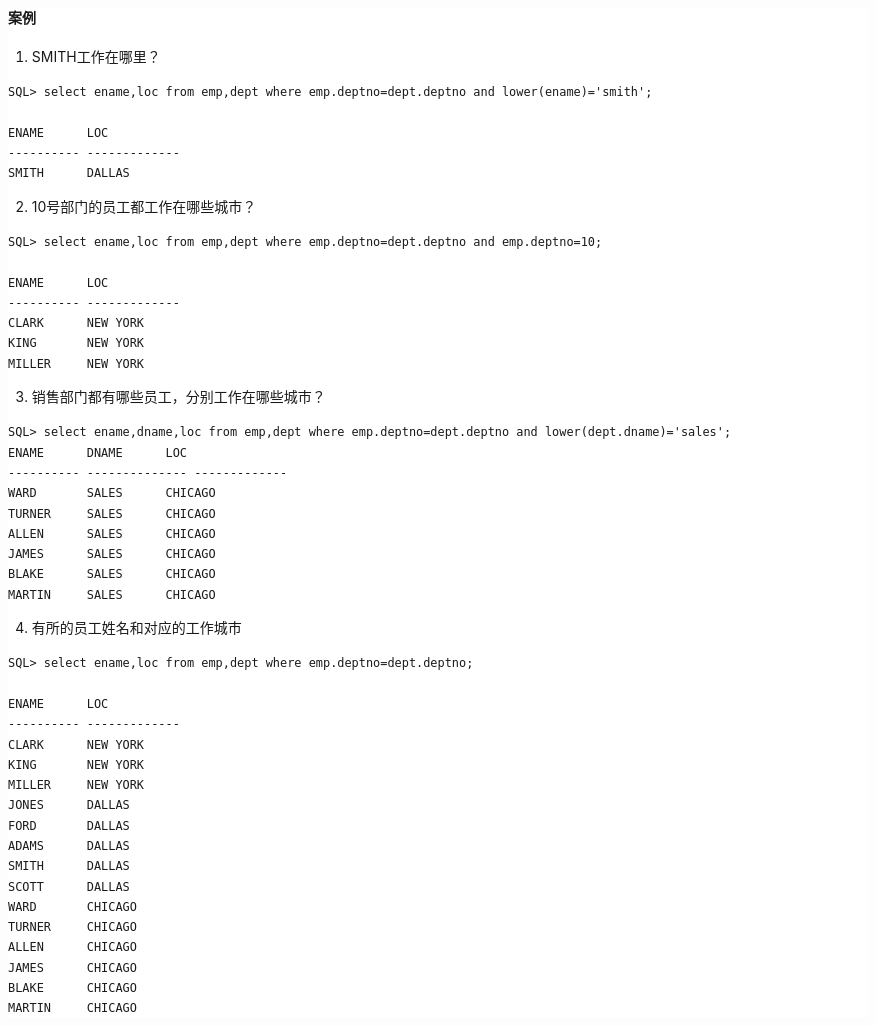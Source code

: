 
#### 案例

1. SMITH工作在哪里？

```shell
SQL> select ename,loc from emp,dept where emp.deptno=dept.deptno and lower(ename)='smith';

ENAME	   LOC
---------- -------------
SMITH	   DALLAS
```

2. 10号部门的员工都工作在哪些城市？

```shell
SQL> select ename,loc from emp,dept where emp.deptno=dept.deptno and emp.deptno=10;

ENAME	   LOC
---------- -------------
CLARK	   NEW YORK
KING	   NEW YORK
MILLER	   NEW YORK
```

3. 销售部门都有哪些员工，分别工作在哪些城市？

```shell
SQL> select ename,dname,loc from emp,dept where emp.deptno=dept.deptno and lower(dept.dname)='sales'; 
ENAME	   DNAME	  LOC
---------- -------------- -------------
WARD	   SALES	  CHICAGO
TURNER	   SALES	  CHICAGO
ALLEN	   SALES	  CHICAGO
JAMES	   SALES	  CHICAGO
BLAKE	   SALES	  CHICAGO
MARTIN	   SALES	  CHICAGO
```

4. 有所的员工姓名和对应的工作城市

```shell
SQL> select ename,loc from emp,dept where emp.deptno=dept.deptno;

ENAME	   LOC
---------- -------------
CLARK	   NEW YORK
KING	   NEW YORK
MILLER	   NEW YORK
JONES	   DALLAS
FORD	   DALLAS
ADAMS	   DALLAS
SMITH	   DALLAS
SCOTT	   DALLAS
WARD	   CHICAGO
TURNER	   CHICAGO
ALLEN	   CHICAGO
JAMES	   CHICAGO
BLAKE	   CHICAGO
MARTIN	   CHICAGO
```
